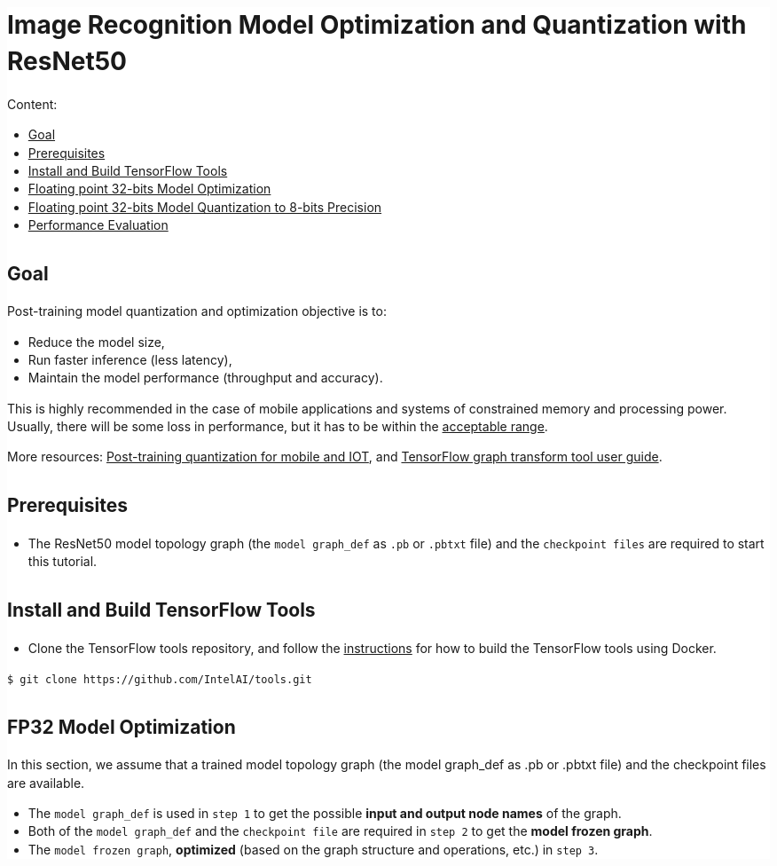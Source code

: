 # Image Recognition Model Optimization and Quantization with ResNet50

Content:
* [Goal](#goal)
* [Prerequisites](#prerequisites)
* [Install and Build TensorFlow Tools](#install-and-build-tensorflow-tools)
* [Floating point 32-bits Model Optimization](#fp32-model-optimization)
* [Floating point 32-bits Model Quantization to 8-bits Precision](#fp32-model-quantization-to-int8-precision)
* [Performance Evaluation](#performance-evaluation)

## Goal
Post-training model quantization and optimization objective is to:
* Reduce the model size, 
* Run faster inference (less latency), 
* Maintain the model performance (throughput and accuracy).

This is highly recommended in the case of mobile applications and systems of constrained memory and processing power.
Usually, there will be some loss in performance, but it has to be within the [acceptable range](#performance-evaluation). 

More resources: [Post-training quantization for mobile and IOT](https://www.tensorflow.org/lite/performance/post_training_quantization), and
[TensorFlow graph transform tool user guide](https://github.com/tensorflow/tensorflow/tree/master/tensorflow/tools/graph_transforms).

## Prerequisites
* The ResNet50 model topology graph (the `model graph_def` as `.pb` or `.pbtxt` file)
and the `checkpoint files` are required to start this tutorial.

## Install and Build TensorFlow Tools

* Clone the TensorFlow tools repository, and follow the [instructions](https://github.com/IntelAI/tools/tree/master/tensorflow-quantization)
for how to build the TensorFlow tools using Docker.
```
$ git clone https://github.com/IntelAI/tools.git
```

## FP32 Model Optimization
In this section, we assume that a trained model topology graph (the model graph_def as .pb or .pbtxt file) and the checkpoint files are available.
 * The `model graph_def` is used in `step 1` to get the possible **input and output node names** of the graph.
 * Both of the `model graph_def` and the `checkpoint file` are required in `step 2` to get the **model frozen graph**.
 * The `model frozen graph`, **optimized** (based on the graph structure and operations, etc.) in `step 3`.

